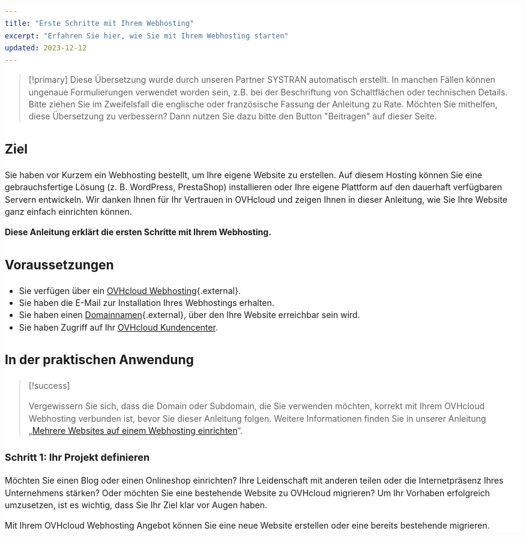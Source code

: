 ```yaml
---
title: "Erste Schritte mit Ihrem Webhosting"
excerpt: "Erfahren Sie hier, wie Sie mit Ihrem Webhosting starten"
updated: 2023-12-12
---
```


> [!primary]
> Diese Übersetzung wurde durch unseren Partner SYSTRAN automatisch erstellt. In manchen Fällen können ungenaue Formulierungen verwendet worden sein, z.B. bei der Beschriftung von Schaltflächen oder technischen Details. Bitte ziehen Sie im Zweifelsfall die englische oder französische Fassung der Anleitung zu Rate. Möchten Sie mithelfen, diese Übersetzung zu verbessern? Dann nutzen Sie dazu bitte den Button "Beitragen" auf dieser Seite.
>

## Ziel 

Sie haben vor Kurzem ein Webhosting bestellt, um Ihre eigene Website zu erstellen. Auf diesem Hosting können Sie eine gebrauchsfertige Lösung (z. B. WordPress, PrestaShop) installieren oder Ihre eigene Plattform auf den dauerhaft verfügbaren Servern entwickeln. Wir danken Ihnen für Ihr Vertrauen in OVHcloud und zeigen Ihnen in dieser Anleitung, wie Sie Ihre Website ganz einfach einrichten können.

**Diese Anleitung erklärt die ersten Schritte mit Ihrem Webhosting.**

## Voraussetzungen

- Sie verfügen über ein [OVHcloud Webhosting](https://www.ovhcloud.com/de/web-hosting/){.external}.
- Sie haben die E-Mail zur Installation Ihres Webhostings erhalten.
- Sie haben einen [Domainnamen](https://www.ovhcloud.com/de/domains/){.external}, über den Ihre Website erreichbar sein wird.
- Sie haben Zugriff auf Ihr [OVHcloud Kundencenter](https://www.ovh.com/auth/?action=gotomanager&from=https://www.ovh.de/&ovhSubsidiary=de).

## In der praktischen Anwendung

> [!success]
>
> Vergewissern Sie sich, dass die Domain oder Subdomain, die Sie verwenden möchten, korrekt mit Ihrem OVHcloud Webhosting verbunden ist, bevor Sie dieser Anleitung folgen. Weitere Informationen finden Sie in unserer Anleitung „[Mehrere Websites auf einem Webhosting einrichten](/pages/web_cloud/web_hosting/multisites_configure_multisite)“.
>

### Schritt 1: Ihr Projekt definieren

Möchten Sie einen Blog oder einen Onlineshop einrichten? Ihre Leidenschaft mit anderen teilen oder die Internetpräsenz Ihres Unternehmens stärken? Oder möchten Sie eine bestehende Website zu OVHcloud migrieren? Um Ihr Vorhaben erfolgreich umzusetzen, ist es wichtig, dass Sie Ihr Ziel klar vor Augen haben.

Mit Ihrem OVHcloud Webhosting Angebot können Sie eine neue Website erstellen oder eine bereits bestehende migrieren.
